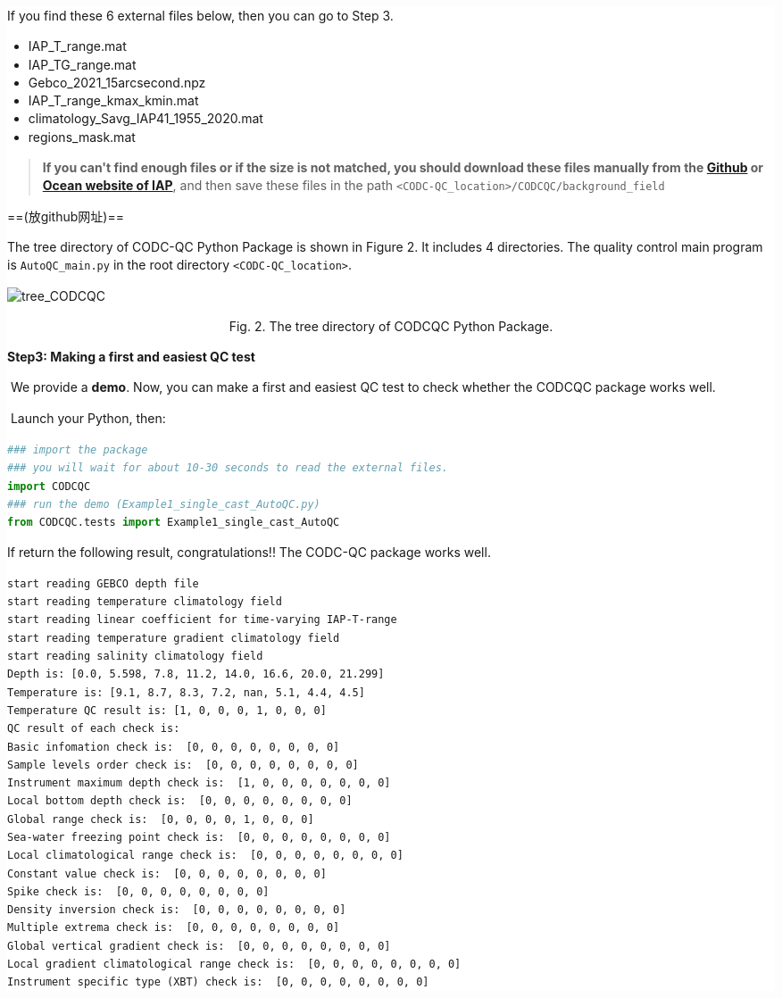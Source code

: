 If you find these 6 external files below, then you can go to Step 3.

- IAP_T_range.mat
- IAP_TG_range.mat
- Gebco_2021_15arcsecond.npz
- IAP_T_range_kmax_kmin.mat
- climatology_Savg_IAP41_1955_2020.mat
- regions_mask.mat

> **If you can't find enough files or if the size is not matched, you should download these files manually from the [Github]() or [Ocean website of IAP](http://www.ocean.iap.ac.cn)**, and then save these files in the path `<CODC-QC_location>/CODCQC/background_field`

==(放github网址)==

The tree directory of CODC-QC Python Package is shown in Figure 2. It includes 4 directories. The quality control main program is `AutoQC_main.py` in the root directory `<CODC-QC_location>`.

![tree_CODCQC](/Users/zqtzt/Downloads/tree_CODCQC.jpg)

 <center> Fig. 2.  The tree directory of CODCQC Python Package.</center>

<b> Step3: Making a first and easiest QC test </b>

​	We provide a **demo**. Now, you can make a first and easiest QC test to check whether the CODCQC package works well.

​    Launch your Python, then:

```python
### import the package
### you will wait for about 10-30 seconds to read the external files.
import CODCQC
### run the demo (Example1_single_cast_AutoQC.py)
from CODCQC.tests import Example1_single_cast_AutoQC
```

If return the following result, congratulations!! The CODC-QC package works well.

```
start reading GEBCO depth file
start reading temperature climatology field
start reading linear coefficient for time-varying IAP-T-range
start reading temperature gradient climatology field
start reading salinity climatology field
Depth is: [0.0, 5.598, 7.8, 11.2, 14.0, 16.6, 20.0, 21.299]
Temperature is: [9.1, 8.7, 8.3, 7.2, nan, 5.1, 4.4, 4.5]
Temperature QC result is: [1, 0, 0, 0, 1, 0, 0, 0]
QC result of each check is:
Basic infomation check is:  [0, 0, 0, 0, 0, 0, 0, 0]
Sample levels order check is:  [0, 0, 0, 0, 0, 0, 0, 0]
Instrument maximum depth check is:  [1, 0, 0, 0, 0, 0, 0, 0]
Local bottom depth check is:  [0, 0, 0, 0, 0, 0, 0, 0]
Global range check is:  [0, 0, 0, 0, 1, 0, 0, 0]
Sea-water freezing point check is:  [0, 0, 0, 0, 0, 0, 0, 0]
Local climatological range check is:  [0, 0, 0, 0, 0, 0, 0, 0]
Constant value check is:  [0, 0, 0, 0, 0, 0, 0, 0]
Spike check is:  [0, 0, 0, 0, 0, 0, 0, 0]
Density inversion check is:  [0, 0, 0, 0, 0, 0, 0, 0]
Multiple extrema check is:  [0, 0, 0, 0, 0, 0, 0, 0]
Global vertical gradient check is:  [0, 0, 0, 0, 0, 0, 0, 0]
Local gradient climatological range check is:  [0, 0, 0, 0, 0, 0, 0, 0]
Instrument specific type (XBT) check is:  [0, 0, 0, 0, 0, 0, 0, 0]
```
